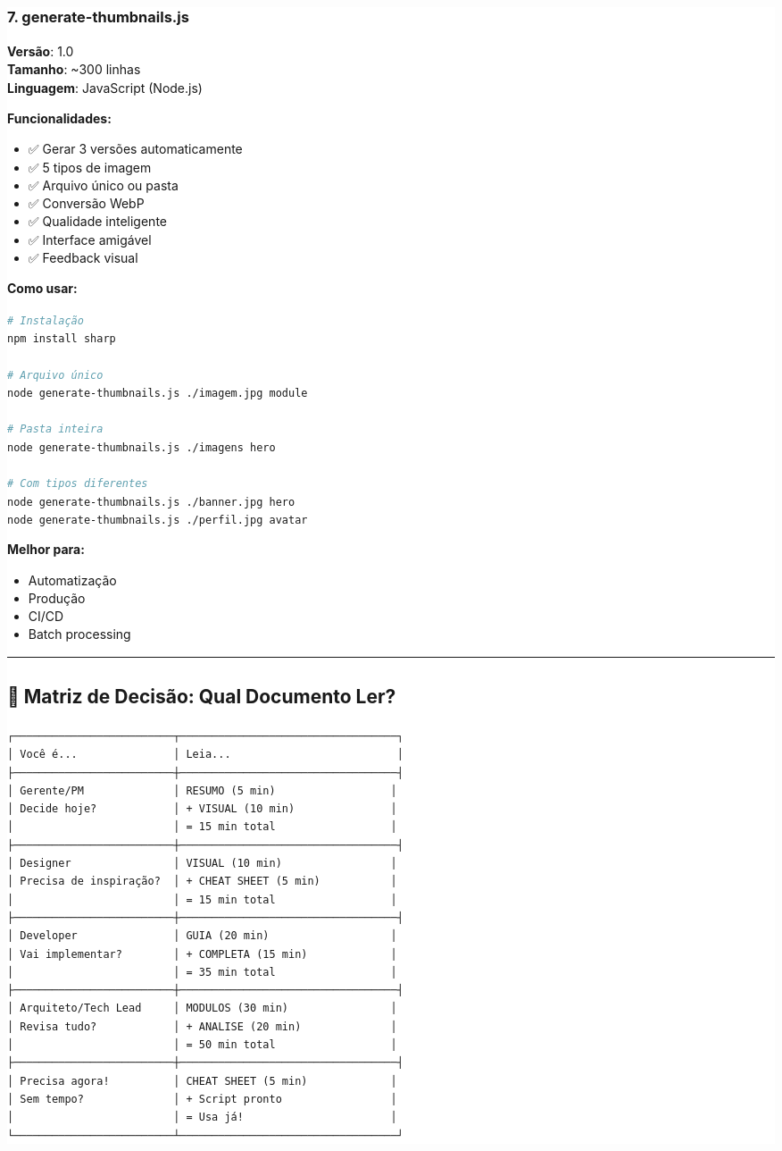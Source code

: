 
### 7. generate-thumbnails.js
**Versão**: 1.0  
**Tamanho**: ~300 linhas  
**Linguagem**: JavaScript (Node.js)  

**Funcionalidades:**
- ✅ Gerar 3 versões automaticamente
- ✅ 5 tipos de imagem
- ✅ Arquivo único ou pasta
- ✅ Conversão WebP
- ✅ Qualidade inteligente
- ✅ Interface amigável
- ✅ Feedback visual

**Como usar:**
```bash
# Instalação
npm install sharp

# Arquivo único
node generate-thumbnails.js ./imagem.jpg module

# Pasta inteira
node generate-thumbnails.js ./imagens hero

# Com tipos diferentes
node generate-thumbnails.js ./banner.jpg hero
node generate-thumbnails.js ./perfil.jpg avatar
```

**Melhor para:**
- Automatização
- Produção
- CI/CD
- Batch processing

---

## 🎯 Matriz de Decisão: Qual Documento Ler?

```
┌─────────────────────────┬──────────────────────────────────┐
│ Você é...               │ Leia...                          │
├─────────────────────────┼──────────────────────────────────┤
│ Gerente/PM              │ RESUMO (5 min)                  │
│ Decide hoje?            │ + VISUAL (10 min)               │
│                         │ = 15 min total                  │
├─────────────────────────┼──────────────────────────────────┤
│ Designer                │ VISUAL (10 min)                 │
│ Precisa de inspiração?  │ + CHEAT SHEET (5 min)           │
│                         │ = 15 min total                  │
├─────────────────────────┼──────────────────────────────────┤
│ Developer               │ GUIA (20 min)                   │
│ Vai implementar?        │ + COMPLETA (15 min)             │
│                         │ = 35 min total                  │
├─────────────────────────┼──────────────────────────────────┤
│ Arquiteto/Tech Lead     │ MODULOS (30 min)                │
│ Revisa tudo?            │ + ANALISE (20 min)              │
│                         │ = 50 min total                  │
├─────────────────────────┼──────────────────────────────────┤
│ Precisa agora!          │ CHEAT SHEET (5 min)             │
│ Sem tempo?              │ + Script pronto                 │
│                         │ = Usa já!                       │
└─────────────────────────┴──────────────────────────────────┘
```